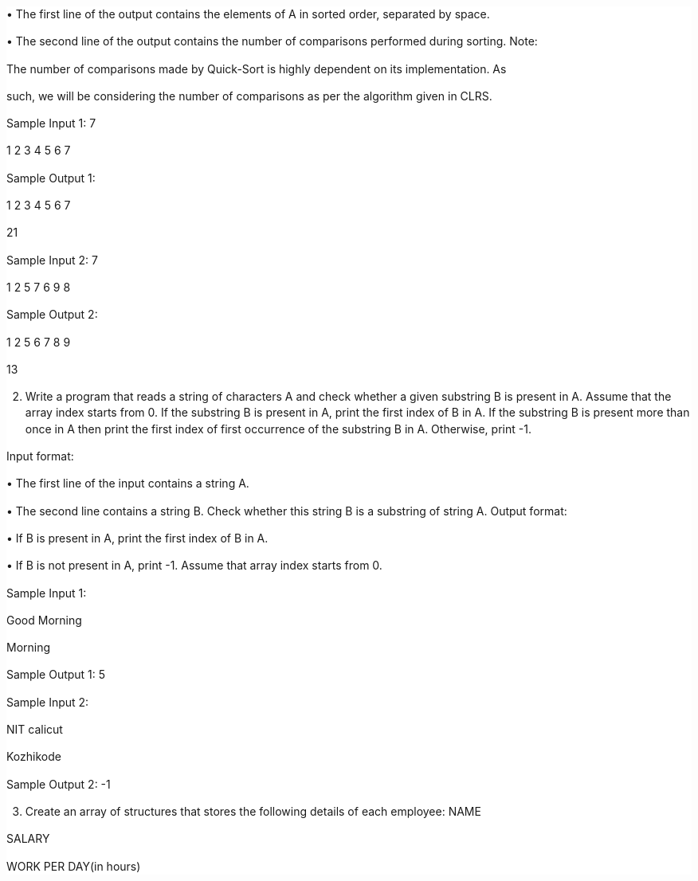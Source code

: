 • The first line of the output contains the elements of A in sorted order, separated by space.

• The second line of the output contains the number of comparisons performed during sorting. Note:

The number of comparisons made by Quick-Sort is highly dependent on its implementation. As

such, we will be considering the number of comparisons as per the algorithm given in CLRS.

Sample Input 1: 7

1 2 3 4 5 6 7

Sample Output 1:

1 2 3 4 5 6 7

21

Sample Input 2: 7

1 2 5 7 6 9 8

Sample Output 2:

1 2 5 6 7 8 9

13

2. Write a program that reads a string of characters A and check whether a given substring B is present in A. Assume that the array index starts from 0. If the substring B is present in A, print the first index of B in A. If the substring B is present more than once in A then print the first index of first occurrence of the substring B in A. Otherwise, print -1.

Input format:

• The first line of the input contains a string A.

• The second line contains a string B. Check whether this string B is a substring of string A. Output format:

• If B is present in A, print the first index of B in A.

• If B is not present in A, print -1. Assume that array index starts from 0.

Sample Input 1:

Good Morning

Morning

Sample Output 1: 5

Sample Input 2:

NIT calicut

Kozhikode

Sample Output 2: -1

3. Create an array of structures that stores the following details of each employee: NAME

SALARY

WORK PER DAY(in hours)
